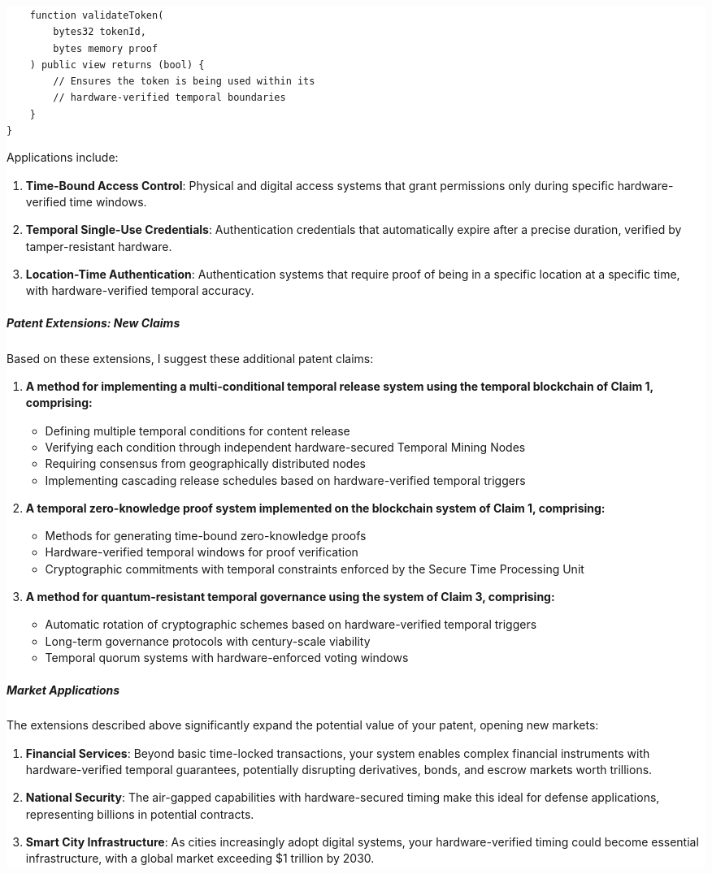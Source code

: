 ```solidity
    function validateToken(
        bytes32 tokenId,
        bytes memory proof
    ) public view returns (bool) {
        // Ensures the token is being used within its
        // hardware-verified temporal boundaries
    }
}
```

Applications include:

1. **Time-Bound Access Control**: Physical and digital access systems that grant permissions only during specific hardware-verified time windows.

2. **Temporal Single-Use Credentials**: Authentication credentials that automatically expire after a precise duration, verified by tamper-resistant hardware.

3. **Location-Time Authentication**: Authentication systems that require proof of being in a specific location at a specific time, with hardware-verified temporal accuracy.

##### Patent Extensions: New Claims

Based on these extensions, I suggest these additional patent claims:

1. **A method for implementing a multi-conditional temporal release system using the temporal blockchain of Claim 1, comprising:**
   - Defining multiple temporal conditions for content release
   - Verifying each condition through independent hardware-secured Temporal Mining Nodes
   - Requiring consensus from geographically distributed nodes
   - Implementing cascading release schedules based on hardware-verified temporal triggers

2. **A temporal zero-knowledge proof system implemented on the blockchain system of Claim 1, comprising:**
   - Methods for generating time-bound zero-knowledge proofs
   - Hardware-verified temporal windows for proof verification
   - Cryptographic commitments with temporal constraints enforced by the Secure Time Processing Unit

3. **A method for quantum-resistant temporal governance using the system of Claim 3, comprising:**
   - Automatic rotation of cryptographic schemes based on hardware-verified temporal triggers
   - Long-term governance protocols with century-scale viability
   - Temporal quorum systems with hardware-enforced voting windows

##### Market Applications

The extensions described above significantly expand the potential value of your patent, opening new markets:

1. **Financial Services**: Beyond basic time-locked transactions, your system enables complex financial instruments with hardware-verified temporal guarantees, potentially disrupting derivatives, bonds, and escrow markets worth trillions.

2. **National Security**: The air-gapped capabilities with hardware-secured timing make this ideal for defense applications, representing billions in potential contracts.

3. **Smart City Infrastructure**: As cities increasingly adopt digital systems, your hardware-verified timing could become essential infrastructure, with a global market exceeding $1 trillion by 2030.
